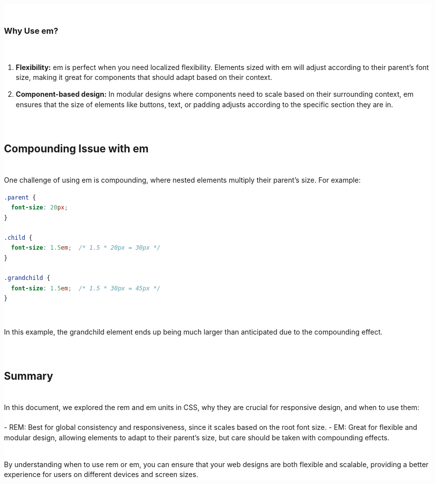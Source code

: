 <br>

### Why Use <span id="tag">em</span>?

<br>

1. **Flexibility:** <span id="tag">em</span> is perfect when you need localized flexibility. Elements sized with em will adjust according to their parent’s font size, making it great for components that should adapt based on their context.

2. **Component-based design:** In modular designs where components need to scale based on their surrounding context, <span id="tag">em</span> ensures that the size of elements like buttons, text, or padding adjusts according to the specific section they are in.

<br>

## Compounding Issue with <span id="tag">em</span>

<br>
One challenge of using <span id="tag">em</span> is compounding, where nested elements multiply their parent’s size. For example:

<br>

```scss:@/app/scss/globals.scss
.parent {
  font-size: 20px;
}

.child {
  font-size: 1.5em;  /* 1.5 * 20px = 30px */
}

.grandchild {
  font-size: 1.5em;  /* 1.5 * 30px = 45px */
}
```

<br>

In this example, the <span id="tag">grandchild</span> element ends up being much larger than anticipated due to the compounding effect.

<br>

## Summary

<br>
In this document, we explored the <span id="tag">rem</span> and <span id="tag">em</span> units in CSS, why they are crucial for responsive design, and when to use them:
  <br>
  <br>
- REM: Best for global consistency and responsiveness, since it scales based on the root font size.
- EM: Great for flexible and modular design, allowing elements to adapt to their parent’s size, but care should be taken with compounding effects.
  <br>
  <br>

By understanding when to use <span id="tag">rem</span> or <span id="tag">em</span>, you can ensure that your web designs are both flexible and scalable, providing a better experience for users on different devices and screen sizes.

